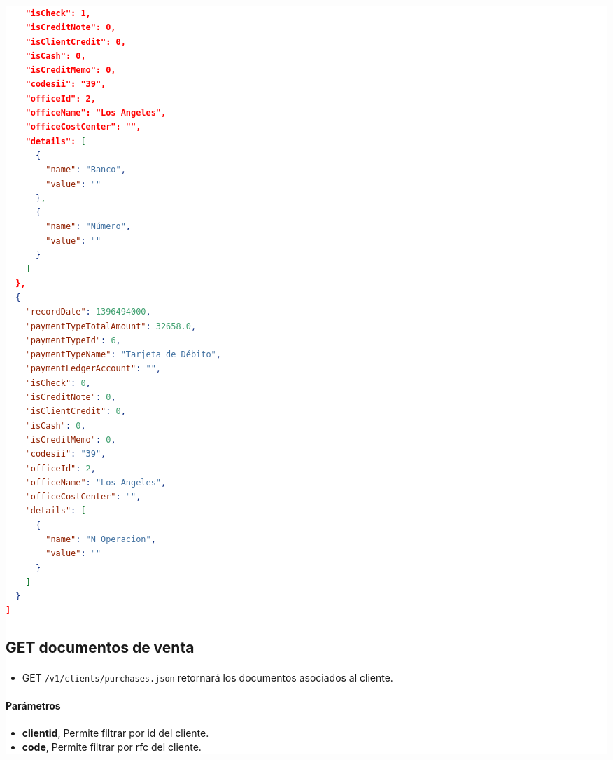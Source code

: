 ```json 
    "isCheck": 1,
    "isCreditNote": 0,
    "isClientCredit": 0,
    "isCash": 0,
    "isCreditMemo": 0,
    "codesii": "39",
    "officeId": 2,
    "officeName": "Los Angeles",
    "officeCostCenter": "",
    "details": [
      {
        "name": "Banco",
        "value": ""
      },
      {
        "name": "Número",
        "value": ""
      }
    ]
  },
  {
    "recordDate": 1396494000,
    "paymentTypeTotalAmount": 32658.0,
    "paymentTypeId": 6,
    "paymentTypeName": "Tarjeta de Débito",
    "paymentLedgerAccount": "",
    "isCheck": 0,
    "isCreditNote": 0,
    "isClientCredit": 0,
    "isCash": 0,
    "isCreditMemo": 0,
    "codesii": "39",
    "officeId": 2,
    "officeName": "Los Angeles",
    "officeCostCenter": "",
    "details": [
      {
        "name": "N Operacion",
        "value": ""
      }
    ]
  }
]
```
## GET documentos de venta
- GET `/v1/clients/purchases.json` retornará los documentos asociados al cliente.

#### Parámetros
- **clientid**, Permite filtrar por id del cliente.
- **code**, Permite filtrar por rfc del cliente.
  